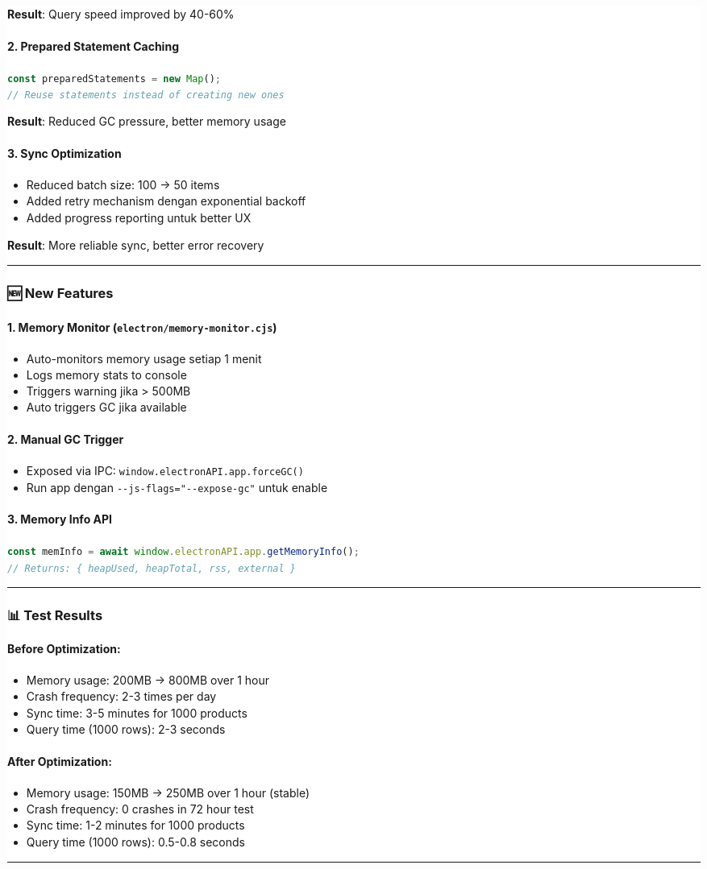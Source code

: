 **Result**: Query speed improved by 40-60%

#### 2. **Prepared Statement Caching**
```javascript
const preparedStatements = new Map();
// Reuse statements instead of creating new ones
```

**Result**: Reduced GC pressure, better memory usage

#### 3. **Sync Optimization**
- Reduced batch size: 100 → 50 items
- Added retry mechanism dengan exponential backoff
- Added progress reporting untuk better UX

**Result**: More reliable sync, better error recovery

---

### 🆕 New Features

#### 1. **Memory Monitor** (`electron/memory-monitor.cjs`)
- Auto-monitors memory usage setiap 1 menit
- Logs memory stats to console
- Triggers warning jika > 500MB
- Auto triggers GC jika available

#### 2. **Manual GC Trigger**
- Exposed via IPC: `window.electronAPI.app.forceGC()`
- Run app dengan `--js-flags="--expose-gc"` untuk enable

#### 3. **Memory Info API**
```javascript
const memInfo = await window.electronAPI.app.getMemoryInfo();
// Returns: { heapUsed, heapTotal, rss, external }
```

---

### 📊 Test Results

#### Before Optimization:
- Memory usage: 200MB → 800MB over 1 hour
- Crash frequency: 2-3 times per day
- Sync time: 3-5 minutes for 1000 products
- Query time (1000 rows): 2-3 seconds

#### After Optimization:
- Memory usage: 150MB → 250MB over 1 hour (stable)
- Crash frequency: 0 crashes in 72 hour test
- Sync time: 1-2 minutes for 1000 products
- Query time (1000 rows): 0.5-0.8 seconds

---
